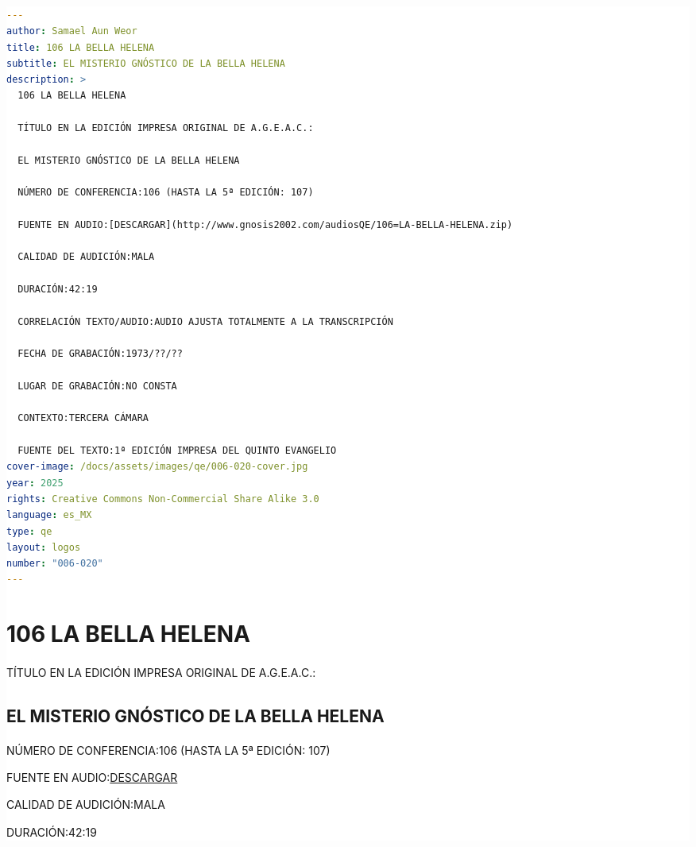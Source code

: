 ```yaml
---
author: Samael Aun Weor
title: 106 LA BELLA HELENA
subtitle: EL MISTERIO GNÓSTICO DE LA BELLA HELENA
description: >
  106 LA BELLA HELENA

  TÍTULO EN LA EDICIÓN IMPRESA ORIGINAL DE A.G.E.A.C.:

  EL MISTERIO GNÓSTICO DE LA BELLA HELENA

  NÚMERO DE CONFERENCIA:106 (HASTA LA 5ª EDICIÓN: 107)

  FUENTE EN AUDIO:[DESCARGAR](http://www.gnosis2002.com/audiosQE/106=LA-BELLA-HELENA.zip)

  CALIDAD DE AUDICIÓN:MALA

  DURACIÓN:42:19

  CORRELACIÓN TEXTO/AUDIO:AUDIO AJUSTA TOTALMENTE A LA TRANSCRIPCIÓN

  FECHA DE GRABACIÓN:1973/??/??

  LUGAR DE GRABACIÓN:NO CONSTA

  CONTEXTO:TERCERA CÁMARA

  FUENTE DEL TEXTO:1ª EDICIÓN IMPRESA DEL QUINTO EVANGELIO
cover-image: /docs/assets/images/qe/006-020-cover.jpg
year: 2025
rights: Creative Commons Non-Commercial Share Alike 3.0
language: es_MX
type: qe
layout: logos
number: "006-020"
---
```

# 106 LA BELLA HELENA

TÍTULO EN LA EDICIÓN IMPRESA ORIGINAL DE A.G.E.A.C.:

## EL MISTERIO GNÓSTICO DE LA BELLA HELENA

NÚMERO DE CONFERENCIA:106 (HASTA LA 5ª EDICIÓN: 107)

FUENTE EN AUDIO:[DESCARGAR](http://www.gnosis2002.com/audiosQE/106=LA-BELLA-HELENA.zip)

CALIDAD DE AUDICIÓN:MALA

DURACIÓN:42:19
